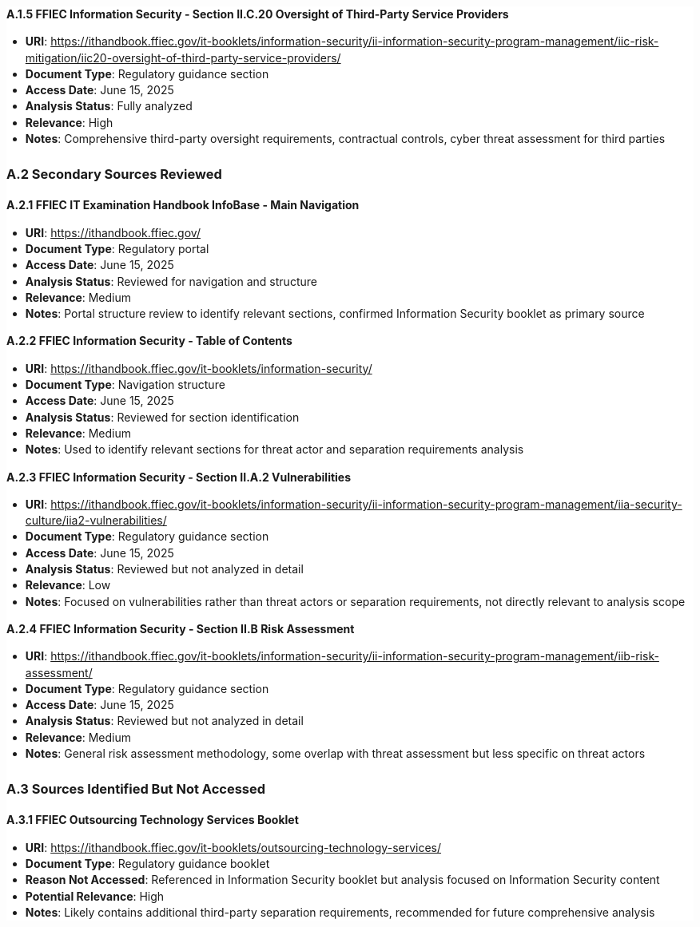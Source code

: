 **A.1.5 FFIEC Information Security - Section II.C.20 Oversight of Third-Party Service Providers**
- **URI**: https://ithandbook.ffiec.gov/it-booklets/information-security/ii-information-security-program-management/iic-risk-mitigation/iic20-oversight-of-third-party-service-providers/
- **Document Type**: Regulatory guidance section
- **Access Date**: June 15, 2025
- **Analysis Status**: Fully analyzed
- **Relevance**: High
- **Notes**: Comprehensive third-party oversight requirements, contractual controls, cyber threat assessment for third parties

### A.2 Secondary Sources Reviewed

**A.2.1 FFIEC IT Examination Handbook InfoBase - Main Navigation**
- **URI**: https://ithandbook.ffiec.gov/
- **Document Type**: Regulatory portal
- **Access Date**: June 15, 2025
- **Analysis Status**: Reviewed for navigation and structure
- **Relevance**: Medium
- **Notes**: Portal structure review to identify relevant sections, confirmed Information Security booklet as primary source

**A.2.2 FFIEC Information Security - Table of Contents**
- **URI**: https://ithandbook.ffiec.gov/it-booklets/information-security/
- **Document Type**: Navigation structure
- **Access Date**: June 15, 2025
- **Analysis Status**: Reviewed for section identification
- **Relevance**: Medium
- **Notes**: Used to identify relevant sections for threat actor and separation requirements analysis

**A.2.3 FFIEC Information Security - Section II.A.2 Vulnerabilities**
- **URI**: https://ithandbook.ffiec.gov/it-booklets/information-security/ii-information-security-program-management/iia-security-culture/iia2-vulnerabilities/
- **Document Type**: Regulatory guidance section
- **Access Date**: June 15, 2025
- **Analysis Status**: Reviewed but not analyzed in detail
- **Relevance**: Low
- **Notes**: Focused on vulnerabilities rather than threat actors or separation requirements, not directly relevant to analysis scope

**A.2.4 FFIEC Information Security - Section II.B Risk Assessment**
- **URI**: https://ithandbook.ffiec.gov/it-booklets/information-security/ii-information-security-program-management/iib-risk-assessment/
- **Document Type**: Regulatory guidance section
- **Access Date**: June 15, 2025
- **Analysis Status**: Reviewed but not analyzed in detail
- **Relevance**: Medium
- **Notes**: General risk assessment methodology, some overlap with threat assessment but less specific on threat actors

### A.3 Sources Identified But Not Accessed

**A.3.1 FFIEC Outsourcing Technology Services Booklet**
- **URI**: https://ithandbook.ffiec.gov/it-booklets/outsourcing-technology-services/
- **Document Type**: Regulatory guidance booklet
- **Reason Not Accessed**: Referenced in Information Security booklet but analysis focused on Information Security content
- **Potential Relevance**: High
- **Notes**: Likely contains additional third-party separation requirements, recommended for future comprehensive analysis
